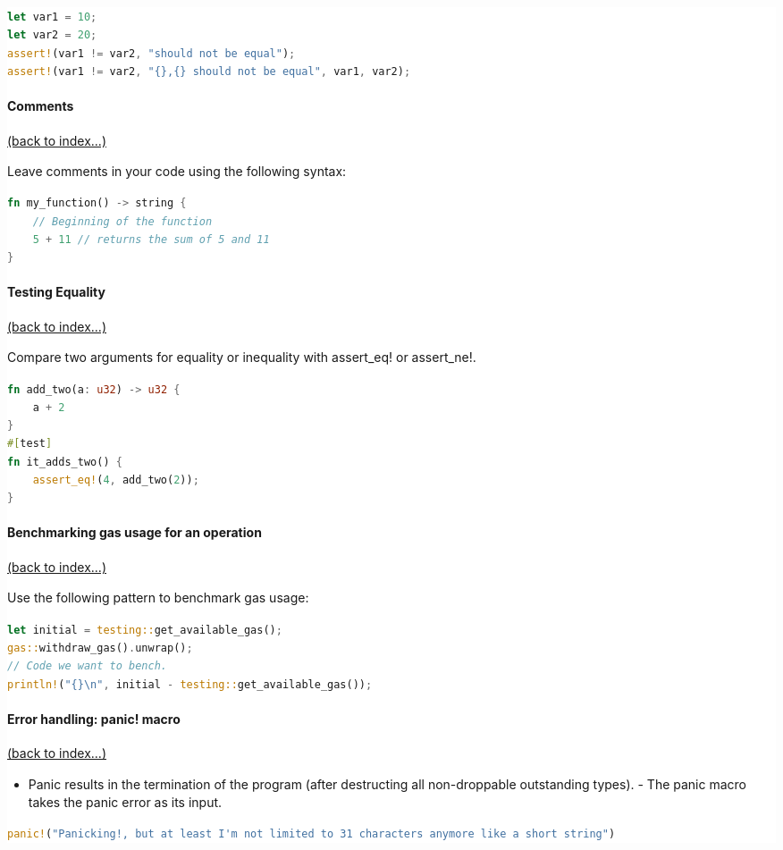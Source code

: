 ```rust
let var1 = 10;
let var2 = 20;
assert!(var1 != var2, "should not be equal");
assert!(var1 != var2, "{},{} should not be equal", var1, var2);
```

#### Comments 
[(back to index...)](#cairo-syntax-cheatsheet)

Leave comments in your code using the following syntax:

```rust
fn my_function() -> string {
    // Beginning of the function
    5 + 11 // returns the sum of 5 and 11
}
```
<div style="page-break-after: always;"></div>

#### Testing Equality
[(back to index...)](#cairo-syntax-cheatsheet)

Compare two arguments for equality or inequality with assert_eq! or assert_ne!.

```rust
fn add_two(a: u32) -> u32 {
    a + 2
}
#[test]
fn it_adds_two() {
    assert_eq!(4, add_two(2));
}
```

#### Benchmarking gas usage for an operation
[(back to index...)](#cairo-syntax-cheatsheet)

Use the following pattern to benchmark gas usage:

```rust
let initial = testing::get_available_gas();
gas::withdraw_gas().unwrap();
// Code we want to bench.
println!("{}\n", initial - testing::get_available_gas());
```

#### Error handling: panic! macro 
[(back to index...)](#cairo-syntax-cheatsheet)

- Panic results in the termination of the program (after destructing all non-droppable outstanding types). - The panic macro takes the panic error as its input.

```rust
panic!("Panicking!, but at least I'm not limited to 31 characters anymore like a short string")
```
<div style="page-break-after: always;"></div>
